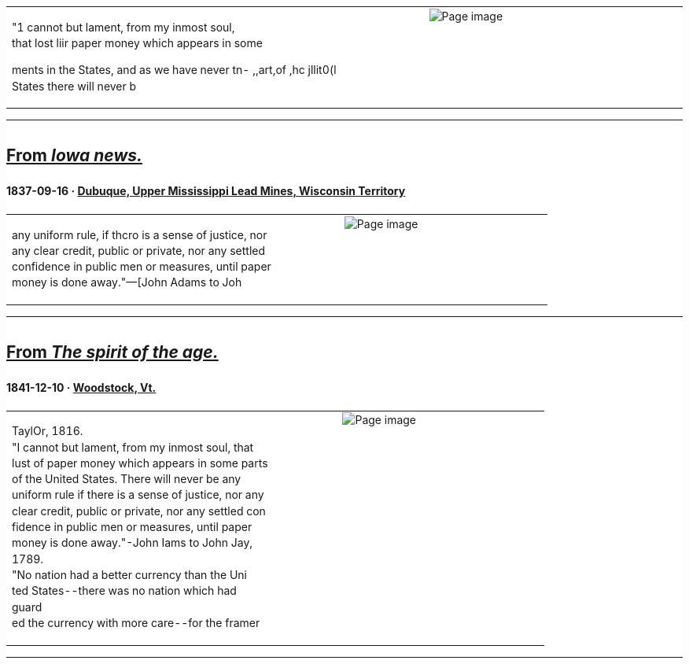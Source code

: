 <table style="width: 100%;"><tr><td style="width: 50%">

  
&quot;1 cannot but lament, from my inmost soul,  
that lost liir paper money which appears in some  
  
ments in the States, and as we have never tn- ,,art,of ,hc jllit0(l States there will never b
</td><td style="width: 50%; max-height: 75%; margin: auto; display: block;">
<img alt="Page image" src="https://tile.loc.gov/image-services/iiif/service:ndnp:iahi:batch_iahi_abra_ver01:data:sn82015686:00415668818:1837091601:0211/pct:19.839343504392048,29.877031181379007,28.935506241331485,1.4141414141414141/!600,600/0/default.jpg"/>
</td>
</tr></table>

---

## [From _Iowa news._](https://www.loc.gov/resource/sn82015686/1837-09-16/ed-1/?sp=3)

#### 1837-09-16 &middot; [Dubuque, Upper Mississippi Lead Mines, Wisconsin Territory](http://dbpedia.org/resource/Dubuque%2C_Iowa)

<table style="width: 100%;"><tr><td style="width: 50%">

  
  
any uniform rule, if thcro is a sense of justice, nor  
any clear credit, public or private, nor any settled  
confidence in public men or measures, until paper  
money is done away.&quot;—[John Adams to Joh
</td><td style="width: 50%; max-height: 75%; margin: auto; display: block;">
<img alt="Page image" src="https://tile.loc.gov/image-services/iiif/service:ndnp:iahi:batch_iahi_abra_ver01:data:sn82015686:00415668818:1837091601:0211/pct:34.489135460009244,31.414141414141415,14.274156264447527,1.9499341238471672/!600,600/0/default.jpg"/>
</td>
</tr></table>

---

## [From _The spirit of the age._](https://www.loc.gov/resource/sn84023294/1841-12-10/ed-1/?sp=3)

#### 1841-12-10 &middot; [Woodstock, Vt.](http://dbpedia.org/resource/Woodstock%2C_Vermont)

<table style="width: 100%;"><tr><td style="width: 50%">

  
TaylOr, 1816.  
&quot;I cannot but lament, from my inmost soul, that  
lust of paper money which appears in some parts  
of the United States. There will never be any  
uniform rule if there is a sense of justice, nor any  
clear credit, public or private, nor any settled con­  
fidence in public men or measures, until paper  
money is done away.&quot;-John Iams to John Jay,  
1789.  
&quot;No nation had a better currency than the Uni­  
ted States--there was no nation which had guard­  
ed the currency with more care--for the framer
</td><td style="width: 50%; max-height: 75%; margin: auto; display: block;">
<img alt="Page image" src="https://tile.loc.gov/image-services/iiif/service:ndnp:vtu:batch_vtu_killington_ver02:data:sn84023294:00200296096:1841121001:0337/pct:3.921979865771812,58.43928101709776,14.681208053691275,6.079205027034926/!600,600/0/default.jpg"/>
</td>
</tr></table>

---